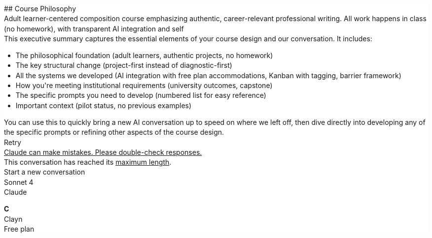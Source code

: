 \## Course Philosophy\
Adult learner-centered composition course emphasizing authentic, career-relevant professional writing. All work happens in class (no homework), with transparent AI integration and self\
This executive summary captures the essential elements of your course design and our conversation. It includes:

- The philosophical foundation (adult learners, authentic projects, no homework)
- The key structural change (project-first instead of diagnostic-first)
- All the systems we developed (AI integration with free plan accommodations, Kanban with tagging, barrier framework)
- How you're meeting institutional requirements (university outcomes, capstone)
- The specific prompts you need to develop (numbered list for easy reference)
- Important context (pilot status, no previous examples)

You can use this to quickly bring a new AI conversation up to speed on where we left off, then dive directly into developing any of the specific prompts or refining other aspects of the course design.\
Retry\
[Claude can make mistakes. Please double-check responses.](https://support.anthropic.com/en/articles/8525154-claude-is-providing-incorrect-or-misleading-responses-what-s-going-on)\
This conversation has reached its [maximum length](https://support.anthropic.com/en/articles/8606394-how-large-is-the-context-window-on-paid-claude-plans).\
Start a new conversation\
Sonnet 4\
Claude

**C**\
Clayn\
Free plan

